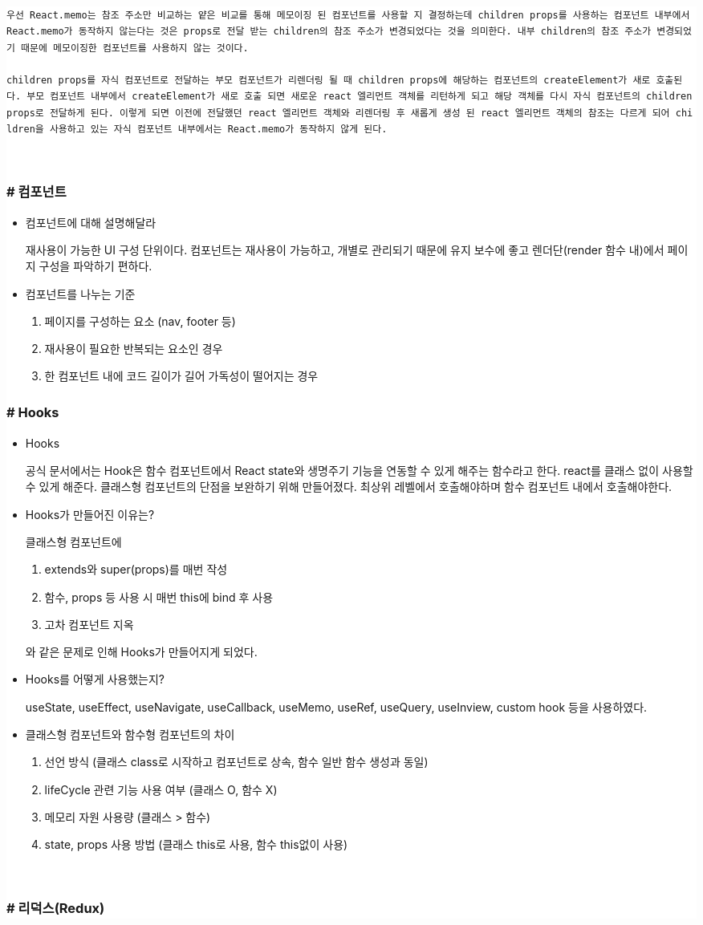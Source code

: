     우선 React.memo는 참조 주소만 비교하는 얕은 비교를 통해 메모이징 된 컴포넌트를 사용할 지 결정하는데 children props를 사용하는 컴포넌트 내부에서 React.memo가 동작하지 않는다는 것은 props로 전달 받는 children의 참조 주소가 변경되었다는 것을 의미한다. 내부 children의 참조 주소가 변경되었기 때문에 메모이징한 컴포넌트를 사용하지 않는 것이다.

    children props를 자식 컴포넌트로 전달하는 부모 컴포넌트가 리렌더링 될 때 children props에 해당하는 컴포넌트의 createElement가 새로 호출된다. 부모 컴포넌트 내부에서 createElement가 새로 호출 되면 새로운 react 엘리먼트 객체를 리턴하게 되고 해당 객체를 다시 자식 컴포넌트의 children props로 전달하게 된다. 이렇게 되면 이전에 전달했던 react 엘리먼트 객체와 리렌더링 후 새롭게 생성 된 react 엘리먼트 객체의 참조는 다르게 되어 children을 사용하고 있는 자식 컴포넌트 내부에서는 React.memo가 동작하지 않게 된다.

<br>

### # 컴포넌트

- 컴포넌트에 대해 설명해달라

  재사용이 가능한 UI 구성 단위이다. 컴포넌트는 재사용이 가능하고, 개별로 관리되기 때문에 유지 보수에 좋고 렌더단(render 함수 내)에서 페이지 구성을 파악하기 편하다.

- 컴포넌트를 나누는 기준

  1. 페이지를 구성하는 요소 (nav, footer 등)

  2. 재사용이 필요한 반복되는 요소인 경우

  3. 한 컴포넌트 내에 코드 길이가 길어 가독성이 떨어지는 경우

### # Hooks

- Hooks

  공식 문서에서는 Hook은 함수 컴포넌트에서 React state와 생명주기 기능을 연동할 수 있게 해주는 함수라고 한다. react를 클래스 없이 사용할 수 있게 해준다. 클래스형 컴포넌트의 단점을 보완하기 위해 만들어졌다. 최상위 레벨에서 호출해야하며 함수 컴포넌트 내에서 호출해야한다.

- Hooks가 만들어진 이유는?

  클래스형 컴포넌트에

  1. extends와 super(props)를 매번 작성

  2. 함수, props 등 사용 시 매번 this에 bind 후 사용

  3. 고차 컴포넌트 지옥

  와 같은 문제로 인해 Hooks가 만들어지게 되었다.

- Hooks를 어떻게 사용했는지?

  useState, useEffect, useNavigate, useCallback, useMemo, useRef, useQuery, useInview, custom hook 등을 사용하였다.

- 클래스형 컴포넌트와 함수형 컴포넌트의 차이

  1. 선언 방식 (클래스 class로 시작하고 컴포넌트로 상속, 함수 일반 함수 생성과 동일)

  2. lifeCycle 관련 기능 사용 여부 (클래스 O, 함수 X)

  3. 메모리 자원 사용량 (클래스 > 함수)

  4. state, props 사용 방법 (클래스 this로 사용, 함수 this없이 사용)

<br>

### # 리덕스(Redux)
